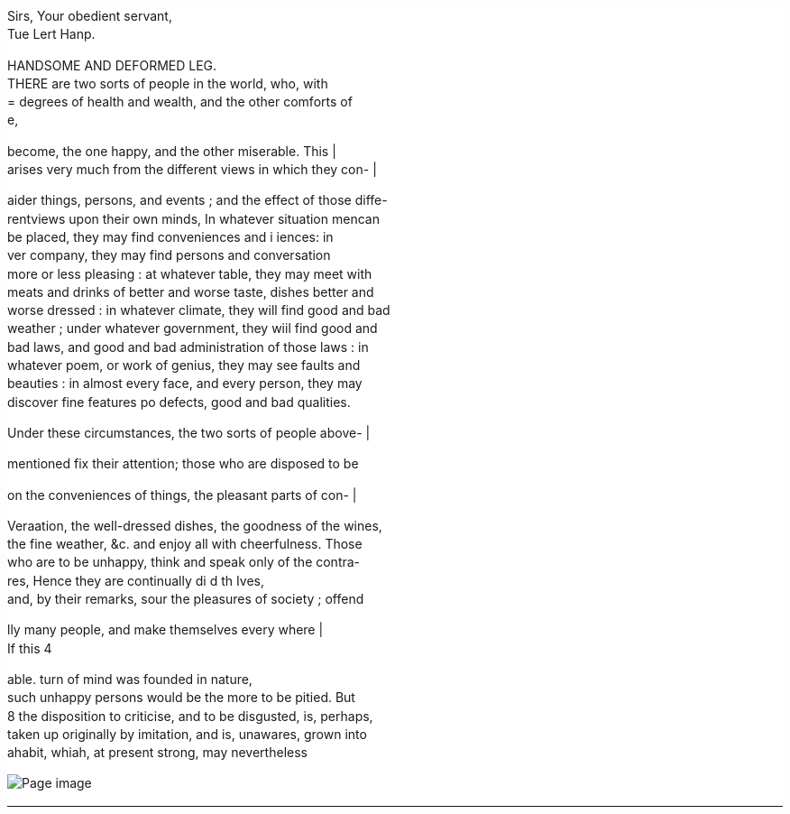 Sirs, Your obedient servant,  
Tue Lert Hanp.  
  
  
  
HANDSOME AND DEFORMED LEG.  
THERE are two sorts of people in the world, who, with  
= degrees of health and wealth, and the other comforts of  
e,  
  
become, the one happy, and the other miserable. This |  
arises very much from the different views in which they con- |  
  
aider things, persons, and events ; and the effect of those diffe-  
rentviews upon their own minds, In whatever situation mencan  
be placed, they may find conveniences and i iences: in  
ver company, they may find persons and conversation  
more or less pleasing : at whatever table, they may meet with  
meats and drinks of better and worse taste, dishes better and  
worse dressed : in whatever climate, they will find good and bad  
weather ; under whatever government, they wiil find good and  
bad laws, and good and bad administration of those laws : in  
whatever poem, or work of genius, they may see faults and  
beauties : in almost every face, and every person, they may  
discover fine features po defects, good and bad qualities.  
  
  
  
  
  
  
  
Under these circumstances, the two sorts of people above- |  
  
mentioned fix their attention; those who are disposed to be  
  
on the conveniences of things, the pleasant parts of con- |  
  
Veraation, the well-dressed dishes, the goodness of the wines,  
the fine weather, &amp;c. and enjoy all with cheerfulness. Those  
who are to be unhappy, think and speak only of the contra-  
res, Hence they are continually di d th Ives,  
and, by their remarks, sour the pleasures of society ; offend  
  
  
  
lly many people, and make themselves every where |  
If this 4  
  
able. turn of mind was founded in nature,  
such unhappy persons would be the more to be pitied. But  
8 the disposition to criticise, and to be disgusted, is, perhaps,  
taken up originally by imitation, and is, unawares, grown into  
ahabit, whiah, at present strong, may nevertheless
</td><td style="width: 50%; max-height: 75%; margin: auto; display: block;">
<img alt="Page image" src="https://iiif.archive.org/image/iiif/2/sim_republic-of-letters-a-republation-of-standard-literature_1834_1_12%2Fsim_republic-of-letters-a-republation-of-standard-literature_1834_1_12_jp2.zip%2Fsim_republic-of-letters-a-republation-of-standard-literature_1834_1_12_jp2%2Fsim_republic-of-letters-a-republation-of-standard-literature_1834_1_12_0010.jp2/pct:6.613924050632911,58.217592592592595,26.170886075949365,33.93518518518518/,600/0/default.jpg"/>
</td>
</tr></table>

---